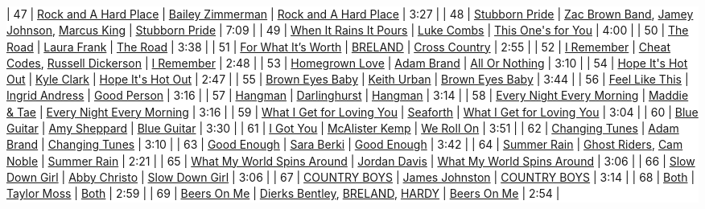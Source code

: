 | 47 | [Rock and A Hard Place](https://open.spotify.com/track/4686eQ81DEswHa90bcdlC9) | [Bailey Zimmerman](https://open.spotify.com/artist/3win9vGIxFfBRag9S63wwf) | [Rock and A Hard Place](https://open.spotify.com/album/7Gqqhy2ohX3puChylfkvT0) | 3:27 |
| 48 | [Stubborn Pride](https://open.spotify.com/track/414EsuxXyDJ5vpUllmt2ue) | [Zac Brown Band](https://open.spotify.com/artist/6yJCxee7QumYr820xdIsjo), [Jamey Johnson](https://open.spotify.com/artist/5yhxqYI0JBwUKfXpSEjiM8), [Marcus King](https://open.spotify.com/artist/0FeWKiZSwBRdGzqeCdlH1a) | [Stubborn Pride](https://open.spotify.com/album/1aTYKaVzN0q2tPHiYfkhTj) | 7:09 |
| 49 | [When It Rains It Pours](https://open.spotify.com/track/1mMLMZYXkMueg65jRRWG1l) | [Luke Combs](https://open.spotify.com/artist/718COspgdWOnwOFpJHRZHS) | [This One's for You](https://open.spotify.com/album/1lhNch5NkOONvFhRPh8qaj) | 4:00 |
| 50 | [The Road](https://open.spotify.com/track/606vch6MbayKFsn28R3BxO) | [Laura Frank](https://open.spotify.com/artist/0hfQItGyy460A1s9G4pzJp) | [The Road](https://open.spotify.com/album/4fFBD4Q6Q2eYmljaF8vFe7) | 3:38 |
| 51 | [For What It’s Worth](https://open.spotify.com/track/1r2dzf8CUPxJWhmJQKbC8p) | [BRELAND](https://open.spotify.com/artist/0C86lmpnwiyLDUiyo4d0P1) | [Cross Country](https://open.spotify.com/album/3I72c7nfxXdDDSPF04opm0) | 2:55 |
| 52 | [I Remember](https://open.spotify.com/track/5e2ZOmiFEAOFEgXNj1mHEk) | [Cheat Codes](https://open.spotify.com/artist/7DMveApC7UnC2NPfPvlHSU), [Russell Dickerson](https://open.spotify.com/artist/1E2AEtxaFaJtH0lO7kgNKw) | [I Remember](https://open.spotify.com/album/2sb91FS5wPmcPf1GSgeAwF) | 2:48 |
| 53 | [Homegrown Love](https://open.spotify.com/track/5f5YJPmTv7PiYgwN52btb5) | [Adam Brand](https://open.spotify.com/artist/42XeVHEwXlejTSpz3lU0Ia) | [All Or Nothing](https://open.spotify.com/album/4Ficof37YsNcrLKaWSIbdp) | 3:10 |
| 54 | [Hope It's Hot Out](https://open.spotify.com/track/4CH3ynSZbUWlQO9n1P8j3V) | [Kyle Clark](https://open.spotify.com/artist/7mog8g5ixRhdaeCgIsiYtN) | [Hope It's Hot Out](https://open.spotify.com/album/7ovAaBOHPb0MhiefUZ9E8D) | 2:47 |
| 55 | [Brown Eyes Baby](https://open.spotify.com/track/5JLf54f83nJrxD4IhFaLl7) | [Keith Urban](https://open.spotify.com/artist/0u2FHSq3ln94y5Q57xazwf) | [Brown Eyes Baby](https://open.spotify.com/album/16epea6WNW5vPhusDbw3xp) | 3:44 |
| 56 | [Feel Like This](https://open.spotify.com/track/4QWXSTeUHFzU0INh7SNqSU) | [Ingrid Andress](https://open.spotify.com/artist/0jPnVIasXzBYjrlpO5irii) | [Good Person](https://open.spotify.com/album/3Ua9kX869krW1M3UjEJVPv) | 3:16 |
| 57 | [Hangman](https://open.spotify.com/track/3dxV4eUBtvui9zXQVJvQna) | [Darlinghurst](https://open.spotify.com/artist/3OjwjBrXRtZtqqmrjc9RYA) | [Hangman](https://open.spotify.com/album/3laNVBvsT0PqqTCKupEwDD) | 3:14 |
| 58 | [Every Night Every Morning](https://open.spotify.com/track/4qbibbQ1yK0rPl0JUJS0bz) | [Maddie & Tae](https://open.spotify.com/artist/34bhyY8jfKez7uKakMfy4y) | [Every Night Every Morning](https://open.spotify.com/album/5T5eTFklQfQHczrSfV7qej) | 3:16 |
| 59 | [What I Get for Loving You](https://open.spotify.com/track/1Yp36OdGRGxo5FOGvKrNFd) | [Seaforth](https://open.spotify.com/artist/1ryJB2bhfYjjIt8kqy4BoG) | [What I Get for Loving You](https://open.spotify.com/album/5rDXynhwvYoIHdqoTmcQRC) | 3:04 |
| 60 | [Blue Guitar](https://open.spotify.com/track/6Ckb5FMJHjZh2dFFyfn4RP) | [Amy Sheppard](https://open.spotify.com/artist/3nF6cVGjzDA9S5rDyZLffl) | [Blue Guitar](https://open.spotify.com/album/7p8eJUdGjDoKuwDNGAu1Wn) | 3:30 |
| 61 | [I Got You](https://open.spotify.com/track/7B7NXVMNyIel9Lux4uhVe2) | [McAlister Kemp](https://open.spotify.com/artist/3kYvlV6E961RxSCtavDXe6) | [We Roll On](https://open.spotify.com/album/0eAvk2L6IzDtdQMTJcveuA) | 3:51 |
| 62 | [Changing Tunes](https://open.spotify.com/track/3YtsnLnLa42IZYXb2r1mCc) | [Adam Brand](https://open.spotify.com/artist/42XeVHEwXlejTSpz3lU0Ia) | [Changing Tunes](https://open.spotify.com/album/7FxR6plvB489tqhcyRIS2a) | 3:10 |
| 63 | [Good Enough](https://open.spotify.com/track/4Wg8wu154gsVjKVa6JoOCe) | [Sara Berki](https://open.spotify.com/artist/21L6MUgqitOTfF9t1PcNXd) | [Good Enough](https://open.spotify.com/album/43NoHT80dHB7tWnhjdHtnJ) | 3:42 |
| 64 | [Summer Rain](https://open.spotify.com/track/47lk3vZPjzsmKUsMCR89vz) | [Ghost Riders](https://open.spotify.com/artist/5JvEKy384cTkxVHDESnlEG), [Cam Noble](https://open.spotify.com/artist/0K2qWy2QmgaBlExB67u6oV) | [Summer Rain](https://open.spotify.com/album/50P7qe9VNgSoooPKOKN5QH) | 2:21 |
| 65 | [What My World Spins Around](https://open.spotify.com/track/6HBRLaSQ7NB8MNlaqzYen1) | [Jordan Davis](https://open.spotify.com/artist/77kULmXAQ6vWer7IIHdGzI) | [What My World Spins Around](https://open.spotify.com/album/4oTrQ9TmOapgT6uI8W6wsS) | 3:06 |
| 66 | [Slow Down Girl](https://open.spotify.com/track/1vY84RjMLrximsaUSuUVgJ) | [Abby Christo](https://open.spotify.com/artist/0aE69mf1NjsaqZzXsoo4qH) | [Slow Down Girl](https://open.spotify.com/album/0h0scsiujwR3ZDmdaE6ia8) | 3:06 |
| 67 | [COUNTRY BOYS](https://open.spotify.com/track/26uOkeku8fbG2arUOGQi6H) | [James Johnston](https://open.spotify.com/artist/69HMYPrcstafeCTHI3Dcp1) | [COUNTRY BOYS](https://open.spotify.com/album/0uv3K6d43lJfJ5rShBv9C3) | 3:14 |
| 68 | [Both](https://open.spotify.com/track/1qXQM8fJLLcb1Eyus7L4Iu) | [Taylor Moss](https://open.spotify.com/artist/6kk3eFuZoE4Lq7dD03Ehkj) | [Both](https://open.spotify.com/album/7yVvcpH3mUxdGuXuZ629Bj) | 2:59 |
| 69 | [Beers On Me](https://open.spotify.com/track/19ZzEzb4BVK1wVO4brrmZz) | [Dierks Bentley](https://open.spotify.com/artist/7x8nK0m0cP2ksQf0mjWdPS), [BRELAND](https://open.spotify.com/artist/0C86lmpnwiyLDUiyo4d0P1), [HARDY](https://open.spotify.com/artist/5QNm7E7RU2m64l6Gliu8Oy) | [Beers On Me](https://open.spotify.com/album/5MCXOrCsU3R1xQ3kLI4oXM) | 2:54 |